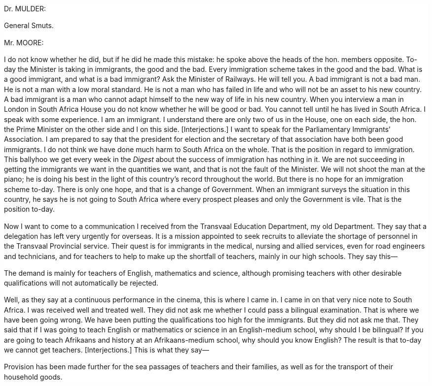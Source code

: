 <speech by="#mulder">

<from>Dr. <person refersTo="hansard_za">MULDER</person>:</from>

<p>General Smuts.</p>

</speech>

<speech by="#moore">

<from>Mr. <person refersTo="hansard_za">MOORE</person>:</from>

<p>I do not know whether he did, but if he did he made this mistake: he spoke above the heads of the hon. members opposite. To-day the Minister is taking in immigrants, the good and the bad. Every immigration scheme takes in the good and the bad. What is a good immigrant, and what is a bad immigrant? Ask the Minister of Railways. He will tell you. A bad immigrant is not a bad man. He is not a man with a low moral standard. He is not a man who has failed in life and who will not be an asset to his new country. A bad immigrant is a man who cannot adapt himself to the new way of life in his new country. When you interview a man in London in South Africa House you do not know whether he will be good or bad. You cannot tell until he has lived in South Africa. I speak with some experience. I am an immigrant. I understand there are only two of us in the House, one on each side, the hon. the Prime Minister on the other side and I on this side. [Interjections.] I want to speak for the Parliamentary Immigrants&#x2019; Association. I am prepared to say that the president for election and the secretary of that association have both been good immigrants. I do not think we have done much harm to South Africa on the whole. That is the position in regard to immigration. This ballyhoo we get every week in the <i>Digest</i> about the success of immigration has nothing in it. We are not succeeding in getting the immigrants we want in the quantities we want, and that is not the fault of the Minister. We will not shoot the man at the piano; he is doing his best in the light of this country&#x2019;s record throughout the world. But there is no hope for an immigration scheme to-day. There is only one hope, and that is a change of Government. When an immigrant surveys the situation in this country, he says he is not going to South Africa where every prospect pleases and only the Government is vile. That is the position to-day.</p>

<p>Now I want to come to a communication I received from the Transvaal Education Department, my old Department. They say that a delegation has left very urgently for overseas. It is a mission appointed to seek recruits to alleviate the shortage of personnel in the Transvaal Provincial service. Their quest is for immigrants in the medical, nursing and allied services, even for road engineers and technicians, and for teachers to help to make up the shortfall of teachers, mainly in our high schools. They say this&#x2014;</p>

<block name="quote">The demand is mainly for teachers of English, mathematics and science, although promising teachers with other desirable qualifications will not automatically be rejected.</block>

<p>Well, as they say at a continuous performance in the cinema, this is where I came in. I came in on that very nice note to South Africa. I was received well and treated well. They did not ask me whether I could pass a bilingual examination. That is where we have been going wrong. We have been putting the qualifications too high for the immigrants. But they did not ask me that. They said that if I was going to teach English or mathematics or science in an English-medium school, why should I be bilingual? If you are going to teach Afrikaans and history at an Afrikaans-medium school, why should you know English? The result is that to-day we cannot get teachers. [Interjections.] This is what they say&#x2014;</p>

<block name="quote">Provision has been made further for the sea passages of teachers and their families, as well as for the transport of their household goods.</block>
